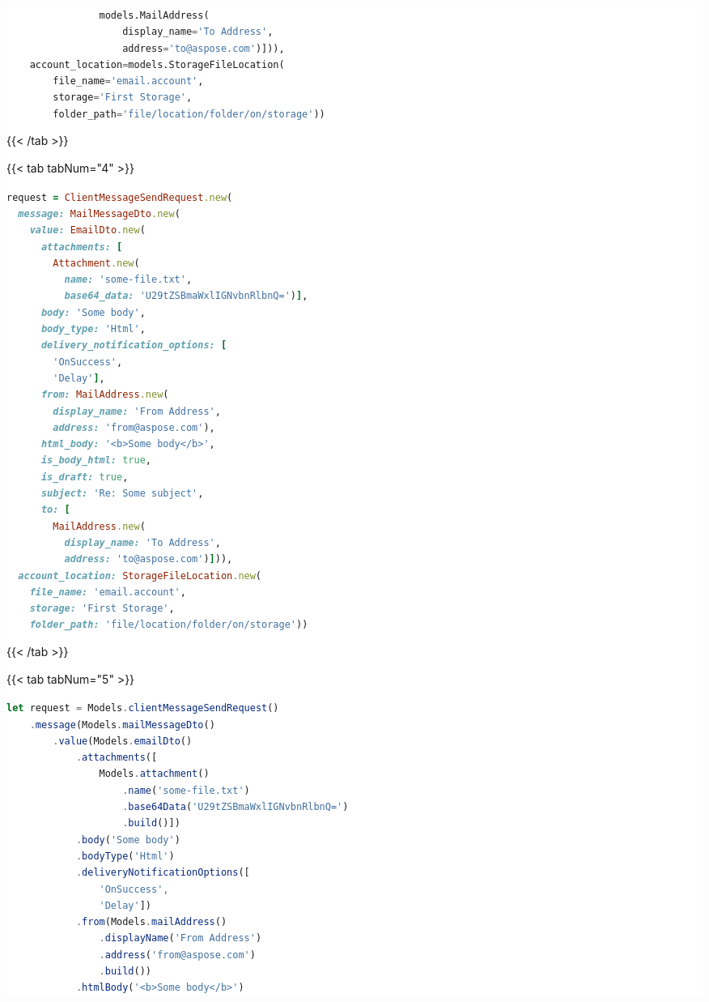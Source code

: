 ```python
                models.MailAddress(
                    display_name='To Address',
                    address='to@aspose.com')])),
    account_location=models.StorageFileLocation(
        file_name='email.account',
        storage='First Storage',
        folder_path='file/location/folder/on/storage'))
```

{{< /tab >}}

{{< tab tabNum="4" >}}

```ruby
request = ClientMessageSendRequest.new(
  message: MailMessageDto.new(
    value: EmailDto.new(
      attachments: [
        Attachment.new(
          name: 'some-file.txt',
          base64_data: 'U29tZSBmaWxlIGNvbnRlbnQ=')],
      body: 'Some body',
      body_type: 'Html',
      delivery_notification_options: [
        'OnSuccess',
        'Delay'],
      from: MailAddress.new(
        display_name: 'From Address',
        address: 'from@aspose.com'),
      html_body: '<b>Some body</b>',
      is_body_html: true,
      is_draft: true,
      subject: 'Re: Some subject',
      to: [
        MailAddress.new(
          display_name: 'To Address',
          address: 'to@aspose.com')])),
  account_location: StorageFileLocation.new(
    file_name: 'email.account',
    storage: 'First Storage',
    folder_path: 'file/location/folder/on/storage'))
```

{{< /tab >}}

{{< tab tabNum="5" >}}

```typescript
let request = Models.clientMessageSendRequest()
    .message(Models.mailMessageDto()
        .value(Models.emailDto()
            .attachments([
                Models.attachment()
                    .name('some-file.txt')
                    .base64Data('U29tZSBmaWxlIGNvbnRlbnQ=')
                    .build()])
            .body('Some body')
            .bodyType('Html')
            .deliveryNotificationOptions([
                'OnSuccess',
                'Delay'])
            .from(Models.mailAddress()
                .displayName('From Address')
                .address('from@aspose.com')
                .build())
            .htmlBody('<b>Some body</b>')
```